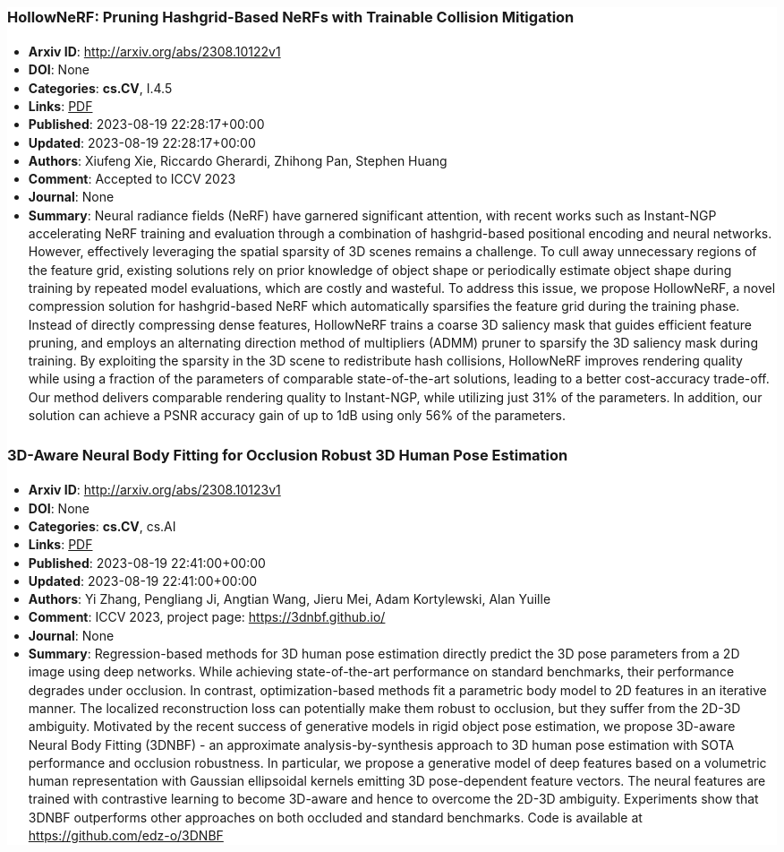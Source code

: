 

### HollowNeRF: Pruning Hashgrid-Based NeRFs with Trainable Collision Mitigation
- **Arxiv ID**: http://arxiv.org/abs/2308.10122v1
- **DOI**: None
- **Categories**: **cs.CV**, I.4.5
- **Links**: [PDF](http://arxiv.org/pdf/2308.10122v1)
- **Published**: 2023-08-19 22:28:17+00:00
- **Updated**: 2023-08-19 22:28:17+00:00
- **Authors**: Xiufeng Xie, Riccardo Gherardi, Zhihong Pan, Stephen Huang
- **Comment**: Accepted to ICCV 2023
- **Journal**: None
- **Summary**: Neural radiance fields (NeRF) have garnered significant attention, with recent works such as Instant-NGP accelerating NeRF training and evaluation through a combination of hashgrid-based positional encoding and neural networks. However, effectively leveraging the spatial sparsity of 3D scenes remains a challenge. To cull away unnecessary regions of the feature grid, existing solutions rely on prior knowledge of object shape or periodically estimate object shape during training by repeated model evaluations, which are costly and wasteful.   To address this issue, we propose HollowNeRF, a novel compression solution for hashgrid-based NeRF which automatically sparsifies the feature grid during the training phase. Instead of directly compressing dense features, HollowNeRF trains a coarse 3D saliency mask that guides efficient feature pruning, and employs an alternating direction method of multipliers (ADMM) pruner to sparsify the 3D saliency mask during training. By exploiting the sparsity in the 3D scene to redistribute hash collisions, HollowNeRF improves rendering quality while using a fraction of the parameters of comparable state-of-the-art solutions, leading to a better cost-accuracy trade-off. Our method delivers comparable rendering quality to Instant-NGP, while utilizing just 31% of the parameters. In addition, our solution can achieve a PSNR accuracy gain of up to 1dB using only 56% of the parameters.



### 3D-Aware Neural Body Fitting for Occlusion Robust 3D Human Pose Estimation
- **Arxiv ID**: http://arxiv.org/abs/2308.10123v1
- **DOI**: None
- **Categories**: **cs.CV**, cs.AI
- **Links**: [PDF](http://arxiv.org/pdf/2308.10123v1)
- **Published**: 2023-08-19 22:41:00+00:00
- **Updated**: 2023-08-19 22:41:00+00:00
- **Authors**: Yi Zhang, Pengliang Ji, Angtian Wang, Jieru Mei, Adam Kortylewski, Alan Yuille
- **Comment**: ICCV 2023, project page: https://3dnbf.github.io/
- **Journal**: None
- **Summary**: Regression-based methods for 3D human pose estimation directly predict the 3D pose parameters from a 2D image using deep networks. While achieving state-of-the-art performance on standard benchmarks, their performance degrades under occlusion. In contrast, optimization-based methods fit a parametric body model to 2D features in an iterative manner. The localized reconstruction loss can potentially make them robust to occlusion, but they suffer from the 2D-3D ambiguity.   Motivated by the recent success of generative models in rigid object pose estimation, we propose 3D-aware Neural Body Fitting (3DNBF) - an approximate analysis-by-synthesis approach to 3D human pose estimation with SOTA performance and occlusion robustness. In particular, we propose a generative model of deep features based on a volumetric human representation with Gaussian ellipsoidal kernels emitting 3D pose-dependent feature vectors. The neural features are trained with contrastive learning to become 3D-aware and hence to overcome the 2D-3D ambiguity.   Experiments show that 3DNBF outperforms other approaches on both occluded and standard benchmarks. Code is available at https://github.com/edz-o/3DNBF



